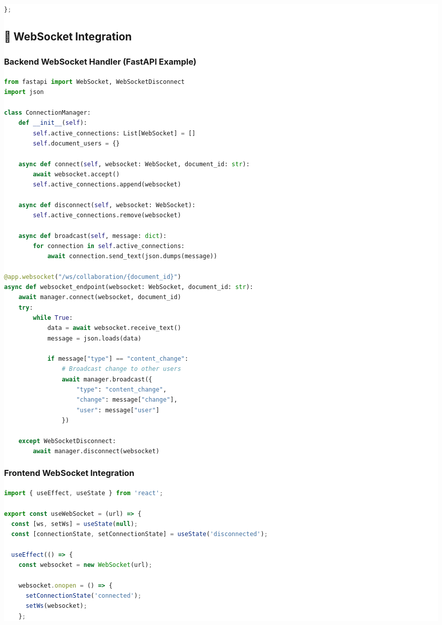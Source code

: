 ```jsx
};
```

## 🔄 WebSocket Integration

### Backend WebSocket Handler (FastAPI Example)
```python
from fastapi import WebSocket, WebSocketDisconnect
import json

class ConnectionManager:
    def __init__(self):
        self.active_connections: List[WebSocket] = []
        self.document_users = {}

    async def connect(self, websocket: WebSocket, document_id: str):
        await websocket.accept()
        self.active_connections.append(websocket)

    async def disconnect(self, websocket: WebSocket):
        self.active_connections.remove(websocket)

    async def broadcast(self, message: dict):
        for connection in self.active_connections:
            await connection.send_text(json.dumps(message))

@app.websocket("/ws/collaboration/{document_id}")
async def websocket_endpoint(websocket: WebSocket, document_id: str):
    await manager.connect(websocket, document_id)
    try:
        while True:
            data = await websocket.receive_text()
            message = json.loads(data)
            
            if message["type"] == "content_change":
                # Broadcast change to other users
                await manager.broadcast({
                    "type": "content_change",
                    "change": message["change"],
                    "user": message["user"]
                })
                
    except WebSocketDisconnect:
        await manager.disconnect(websocket)
```

### Frontend WebSocket Integration
```jsx
import { useEffect, useState } from 'react';

export const useWebSocket = (url) => {
  const [ws, setWs] = useState(null);
  const [connectionState, setConnectionState] = useState('disconnected');

  useEffect(() => {
    const websocket = new WebSocket(url);
    
    websocket.onopen = () => {
      setConnectionState('connected');
      setWs(websocket);
    };

```